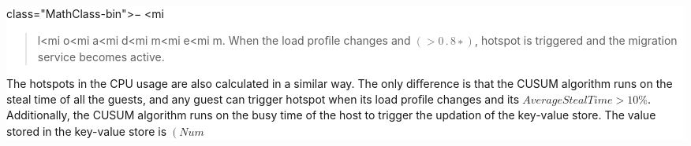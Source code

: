  class="MathClass-bin">−</mo> <mi
 >l</mi><mi
 >o</mi><mi
 >a</mi><mi
 >d</mi><mi
 >m</mi><mi
 >e</mi><mi
 >m</mi></math>. When the load
 proﬁle changes and <math
 xmlns="http://www.w3.org/1998/Math/MathML"  
 display="inline" ><mrow ><mo
 class="MathClass-open">(</mo><mrow><msub><mrow
 ><mi
 >μ</mi></mrow><mrow
 ><mi
 >i</mi></mrow></msub
 > <mo
 class="MathClass-rel">&#x003E;</mo> <mn>0</mn><mo
 class="MathClass-punc">.</mo><mn>8</mn> <mo
 class="MathClass-bin">∗</mo> <mi
 >t</mi><mi
 >o</mi><mi
 >t</mi><mi
 >a</mi><mi
 >l</mi><mi
 >m</mi><mi
 >e</mi><mi
 >m</mi></mrow><mo
 class="MathClass-close">)</mo></mrow></math>,
 hotspot is triggered and the migration service becomes active.
 </p>
 <p>   The hotspots in the CPU usage are also calculated in a similar way. The
 only diﬀerence is that the CUSUM algorithm runs on the steal time of all the
 guests, and any guest can trigger hotspot when its load proﬁle changes and its
 <math
 xmlns="http://www.w3.org/1998/Math/MathML"  
 display="inline" ><mi
 >A</mi><mi
 >v</mi><mi
 >e</mi><mi
 >r</mi><mi
 >a</mi><mi
 >g</mi><mi
 >e</mi><mi
 >S</mi><mi
 >t</mi><mi
 >e</mi><mi
 >a</mi><mi
 >l</mi><mi
 >T</mi><mi
 >i</mi><mi
 >m</mi><mi
 >e</mi> <mo
 class="MathClass-rel">&#x003E;</mo> <mn>1</mn><mn>0</mn><mi
 >%</mi></math>.
 Additionally, the CUSUM algorithm runs on the busy time of the host to trigger
 the updation of the key-value store. The value stored in the key-value store is
 <math
 xmlns="http://www.w3.org/1998/Math/MathML"  
 display="inline" ><mrow ><mo
 class="MathClass-open">(</mo><mrow><mi
 >N</mi><mi
 >u</mi><mi
 >m</mi><mi